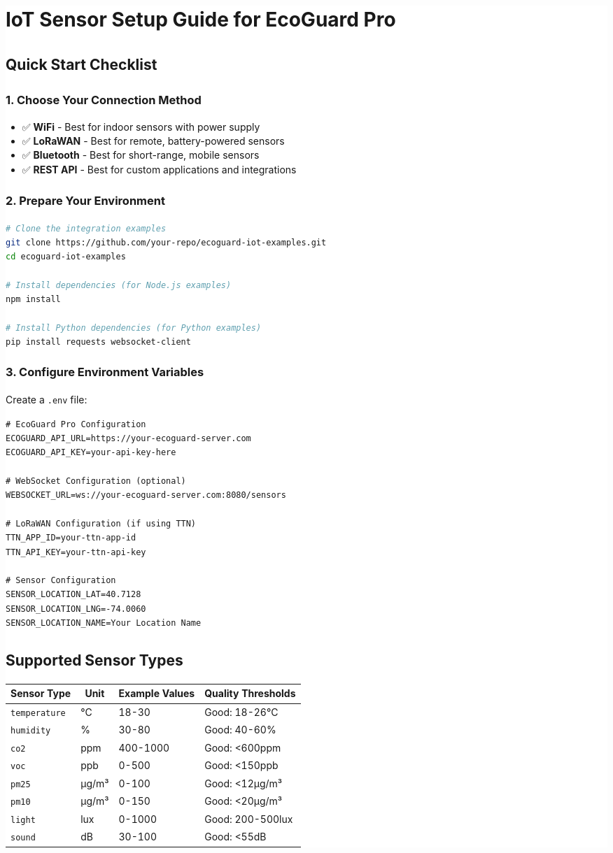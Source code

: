 # IoT Sensor Setup Guide for EcoGuard Pro

## Quick Start Checklist

### 1. Choose Your Connection Method
- ✅ **WiFi** - Best for indoor sensors with power supply
- ✅ **LoRaWAN** - Best for remote, battery-powered sensors
- ✅ **Bluetooth** - Best for short-range, mobile sensors
- ✅ **REST API** - Best for custom applications and integrations

### 2. Prepare Your Environment
```bash
# Clone the integration examples
git clone https://github.com/your-repo/ecoguard-iot-examples.git
cd ecoguard-iot-examples

# Install dependencies (for Node.js examples)
npm install

# Install Python dependencies (for Python examples)
pip install requests websocket-client
```

### 3. Configure Environment Variables
Create a `.env` file:
```env
# EcoGuard Pro Configuration
ECOGUARD_API_URL=https://your-ecoguard-server.com
ECOGUARD_API_KEY=your-api-key-here

# WebSocket Configuration (optional)
WEBSOCKET_URL=ws://your-ecoguard-server.com:8080/sensors

# LoRaWAN Configuration (if using TTN)
TTN_APP_ID=your-ttn-app-id
TTN_API_KEY=your-ttn-api-key

# Sensor Configuration
SENSOR_LOCATION_LAT=40.7128
SENSOR_LOCATION_LNG=-74.0060
SENSOR_LOCATION_NAME=Your Location Name
```

## Supported Sensor Types

| Sensor Type | Unit | Example Values | Quality Thresholds |
|-------------|------|----------------|-------------------|
| `temperature` | °C | 18-30 | Good: 18-26°C |
| `humidity` | % | 30-80 | Good: 40-60% |
| `co2` | ppm | 400-1000 | Good: <600ppm |
| `voc` | ppb | 0-500 | Good: <150ppb |
| `pm25` | μg/m³ | 0-100 | Good: <12μg/m³ |
| `pm10` | μg/m³ | 0-150 | Good: <20μg/m³ |
| `light` | lux | 0-1000 | Good: 200-500lux |
| `sound` | dB | 30-100 | Good: <55dB |